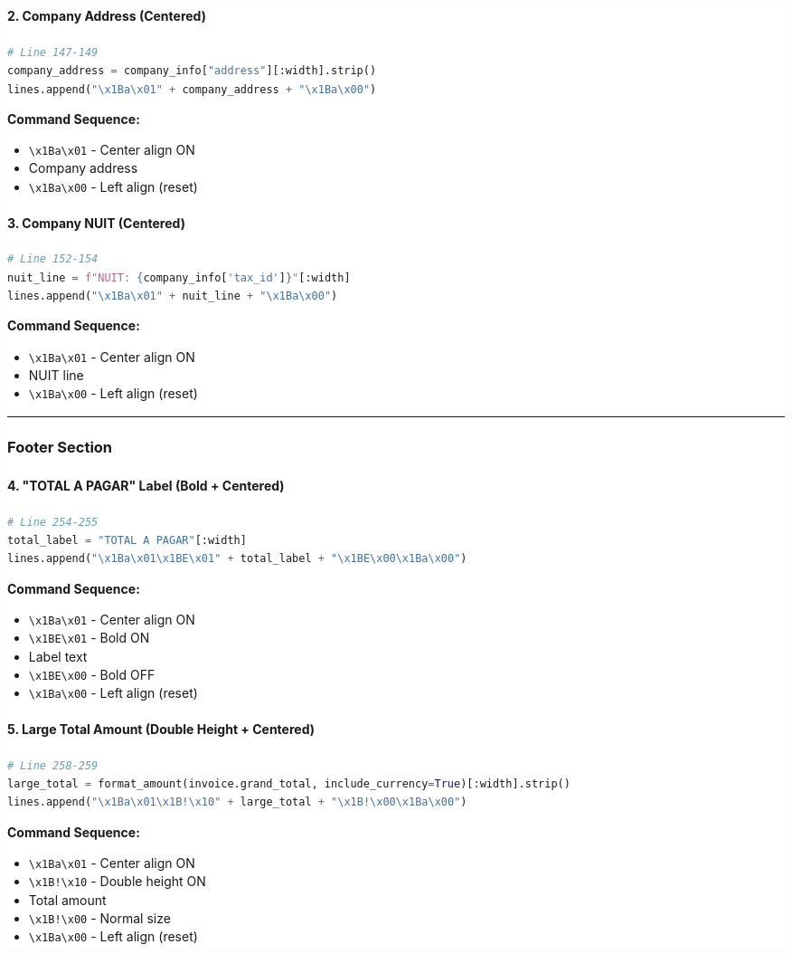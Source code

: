#### **2. Company Address (Centered)**
```python
# Line 147-149
company_address = company_info["address"][:width].strip()
lines.append("\x1Ba\x01" + company_address + "\x1Ba\x00")
```

**Command Sequence:**
- `\x1Ba\x01` - Center align ON
- Company address
- `\x1Ba\x00` - Left align (reset)

#### **3. Company NUIT (Centered)**
```python
# Line 152-154
nuit_line = f"NUIT: {company_info['tax_id']}"[:width]
lines.append("\x1Ba\x01" + nuit_line + "\x1Ba\x00")
```

**Command Sequence:**
- `\x1Ba\x01` - Center align ON
- NUIT line
- `\x1Ba\x00` - Left align (reset)

---

### **Footer Section**

#### **4. "TOTAL A PAGAR" Label (Bold + Centered)**
```python
# Line 254-255
total_label = "TOTAL A PAGAR"[:width]
lines.append("\x1Ba\x01\x1BE\x01" + total_label + "\x1BE\x00\x1Ba\x00")
```

**Command Sequence:**
- `\x1Ba\x01` - Center align ON
- `\x1BE\x01` - Bold ON
- Label text
- `\x1BE\x00` - Bold OFF
- `\x1Ba\x00` - Left align (reset)

#### **5. Large Total Amount (Double Height + Centered)**
```python
# Line 258-259
large_total = format_amount(invoice.grand_total, include_currency=True)[:width].strip()
lines.append("\x1Ba\x01\x1B!\x10" + large_total + "\x1B!\x00\x1Ba\x00")
```

**Command Sequence:**
- `\x1Ba\x01` - Center align ON
- `\x1B!\x10` - Double height ON
- Total amount
- `\x1B!\x00` - Normal size
- `\x1Ba\x00` - Left align (reset)
